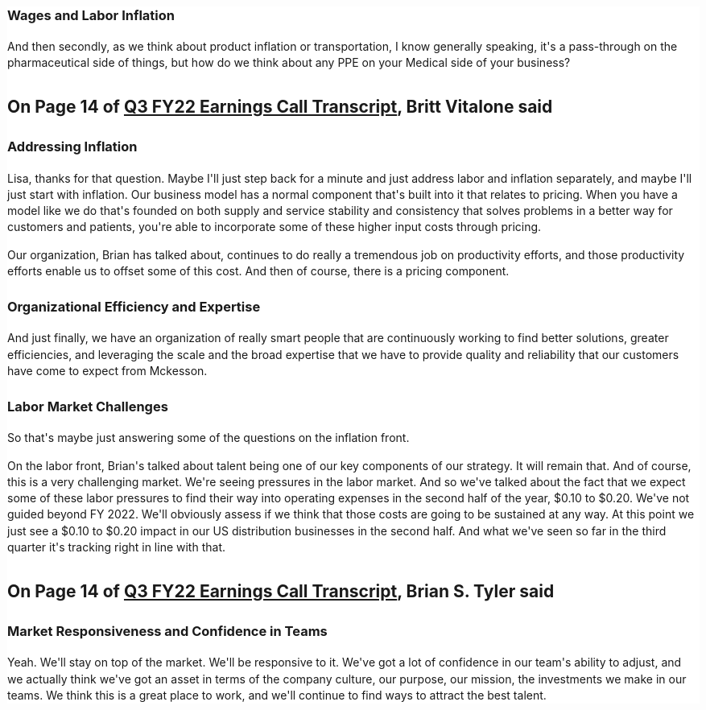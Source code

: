 ### Wages and Labor Inflation

And then secondly, as we think about product inflation or transportation, I know generally speaking, it's a pass-through on the pharmaceutical side of things, but how do we think about any PPE on your Medical side of your business?
## On Page 14 of [Q3 FY22 Earnings Call Transcript](https://s24.q4cdn.com/128197368/files/doc_financials/2022/q3/220202-MCK-Q3FY22-Earnings-Call-Transcript.pdf), Britt Vitalone said

### Addressing Inflation

Lisa, thanks for that question. Maybe I'll just step back for a minute and just address labor and inflation separately, and maybe I'll just start with inflation. Our business model has a normal component that's built into it that relates to pricing. When you have a model like we do that's founded on both supply and service stability and consistency that solves problems in a better way for customers and patients, you're able to incorporate some of these higher input costs through pricing.

Our organization, Brian has talked about, continues to do really a tremendous job on productivity efforts, and those productivity efforts enable us to offset some of this cost. And then of course, there is a pricing component.

### Organizational Efficiency and Expertise

And just finally, we have an organization of really smart people that are continuously working to find better solutions, greater efficiencies, and leveraging the scale and the broad expertise that we have to provide quality and reliability that our customers have come to expect from Mckesson.

### Labor Market Challenges

So that's maybe just answering some of the questions on the inflation front.

On the labor front, Brian's talked about talent being one of our key components of our strategy. It will remain that. And of course, this is a very challenging market. We're seeing pressures in the labor market. And so we've talked about the fact that we expect some of these labor pressures to find their way into operating expenses in the second half of the year, $0.10 to $0.20. We've not guided beyond FY 2022. We'll obviously assess if we think that those costs are going to be sustained at any way. At this point we just see a $0.10 to $0.20 impact in our US distribution businesses in the second half. And what we've seen so far in the third quarter it's tracking right in line with that.

## On Page 14 of [Q3 FY22 Earnings Call Transcript](https://s24.q4cdn.com/128197368/files/doc_financials/2022/q3/220202-MCK-Q3FY22-Earnings-Call-Transcript.pdf), Brian S. Tyler said

### Market Responsiveness and Confidence in Teams

Yeah. We'll stay on top of the market. We'll be responsive to it. We've got a lot of confidence in our team's ability to adjust, and we actually think we've got an asset in terms of the company culture, our purpose, our mission, the investments we make in our teams. We think this is a great place to work, and we'll continue to find ways to attract the best talent.

